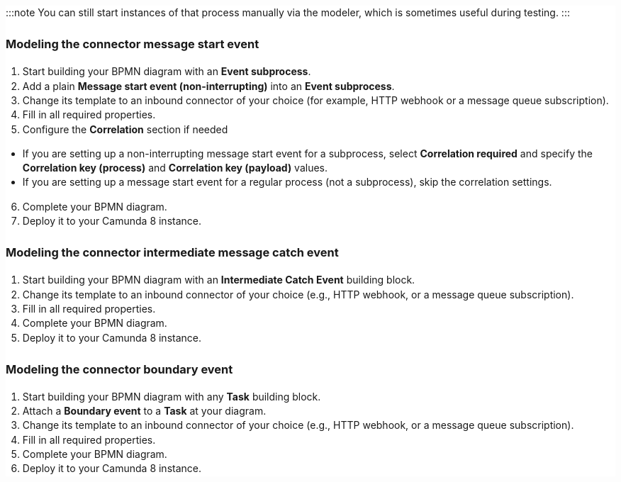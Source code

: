 :::note
You can still start instances of that process manually via the modeler, which is sometimes useful during testing.
:::

</TabItem>

<TabItem value='message-start'>

### Modeling the connector message start event

1. Start building your BPMN diagram with an **Event subprocess**.
2. Add a plain **Message start event (non-interrupting)** into an **Event subprocess**.
3. Change its template to an inbound connector of your choice (for example, HTTP webhook or a message queue subscription).
4. Fill in all required properties.
5. Configure the **Correlation** section if needed

- If you are setting up a non-interrupting message start event for a subprocess, select **Correlation required** and specify the **Correlation key (process)** and **Correlation key (payload)** values.
- If you are setting up a message start event for a regular process (not a subprocess), skip the correlation settings.

6. Complete your BPMN diagram.
7. Deploy it to your Camunda 8 instance.

</TabItem>

<TabItem value='intermediate'>

### Modeling the connector intermediate message catch event

1. Start building your BPMN diagram with an **Intermediate Catch Event** building block.
2. Change its template to an inbound connector of your choice (e.g., HTTP webhook, or a message queue subscription).
3. Fill in all required properties.
4. Complete your BPMN diagram.
5. Deploy it to your Camunda 8 instance.

</TabItem>

<TabItem value='boundary'>

### Modeling the connector boundary event

1. Start building your BPMN diagram with any **Task** building block.
2. Attach a **Boundary event** to a **Task** at your diagram.
3. Change its template to an inbound connector of your choice (e.g., HTTP webhook, or a message queue subscription).
4. Fill in all required properties.
5. Complete your BPMN diagram.
6. Deploy it to your Camunda 8 instance.

</TabItem>
